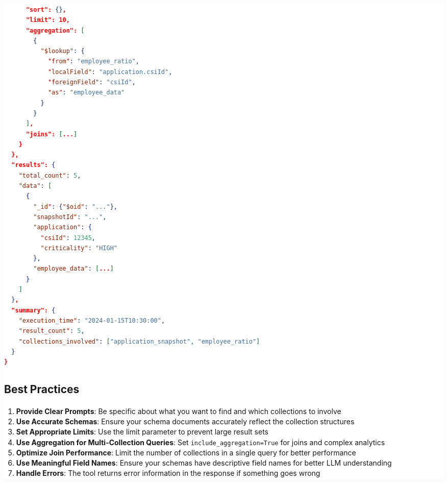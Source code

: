 ```json
      "sort": {},
      "limit": 10,
      "aggregation": [
        {
          "$lookup": {
            "from": "employee_ratio",
            "localField": "application.csiId",
            "foreignField": "csiId",
            "as": "employee_data"
          }
        }
      ],
      "joins": [...]
    }
  },
  "results": {
    "total_count": 5,
    "data": [
      {
        "_id": {"$oid": "..."},
        "snapshotId": "...",
        "application": {
          "csiId": 12345,
          "criticality": "HIGH"
        },
        "employee_data": [...]
      }
    ]
  },
  "summary": {
    "execution_time": "2024-01-15T10:30:00",
    "result_count": 5,
    "collections_involved": ["application_snapshot", "employee_ratio"]
  }
}
```

## Best Practices

1. **Provide Clear Prompts**: Be specific about what you want to find and which collections to involve
2. **Use Accurate Schemas**: Ensure your schema documents accurately reflect the collection structures
3. **Set Appropriate Limits**: Use the limit parameter to prevent large result sets
4. **Use Aggregation for Multi-Collection Queries**: Set `include_aggregation=True` for joins and complex analytics
5. **Optimize Join Performance**: Limit the number of collections in a single query for better performance
6. **Use Meaningful Field Names**: Ensure your schemas have descriptive field names for better LLM understanding
7. **Handle Errors**: The tool returns error information in the response if something goes wrong
